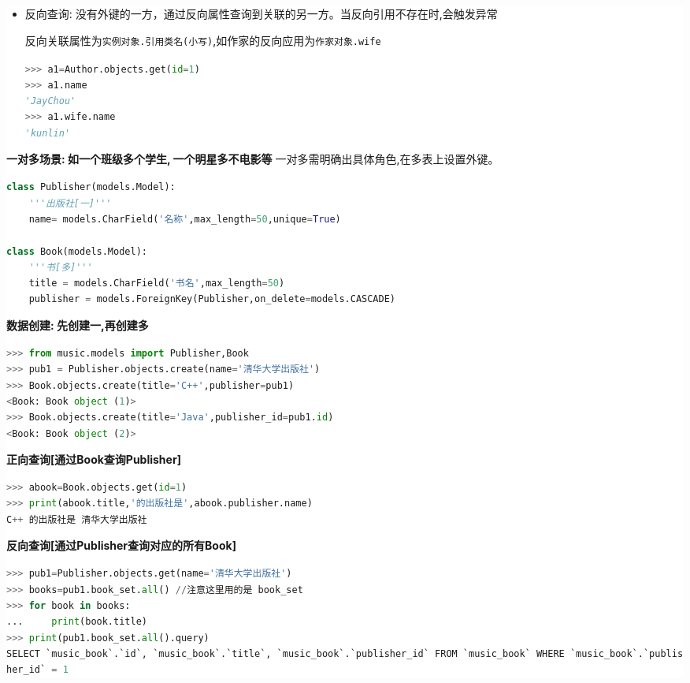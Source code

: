 - 反向查询: 没有外键的一方，通过反向属性查询到关联的另一方。当反向引用不存在时,会触发异常

  反向关联属性为`实例对象.引用类名(小写)`,如作家的反向应用为`作家对象.wife`

  ```python
  >>> a1=Author.objects.get(id=1)
  >>> a1.name
  'JayChou'
  >>> a1.wife.name
  'kunlin'
  ```


**一对多场景: 如一个班级多个学生, 一个明星多不电影等**
一对多需明确出具体角色,在多表上设置外键。

```python
class Publisher(models.Model):
    '''出版社[一]'''
    name= models.CharField('名称',max_length=50,unique=True)

class Book(models.Model):
    '''书[多]'''
    title = models.CharField('书名',max_length=50)
    publisher = models.ForeignKey(Publisher,on_delete=models.CASCADE)
```

**数据创建: 先创建一,再创建多**

```python
>>> from music.models import Publisher,Book
>>> pub1 = Publisher.objects.create(name='清华大学出版社')
>>> Book.objects.create(title='C++',publisher=pub1)
<Book: Book object (1)>
>>> Book.objects.create(title='Java',publisher_id=pub1.id)
<Book: Book object (2)>
```

**正向查询[通过Book查询Publisher]**

```python
>>> abook=Book.objects.get(id=1)
>>> print(abook.title,'的出版社是',abook.publisher.name)
C++ 的出版社是 清华大学出版社
```

**反向查询[通过Publisher查询对应的所有Book]**

```python
>>> pub1=Publisher.objects.get(name='清华大学出版社')
>>> books=pub1.book_set.all() //注意这里用的是 book_set
>>> for book in books:
...     print(book.title)
>>> print(pub1.book_set.all().query)
SELECT `music_book`.`id`, `music_book`.`title`, `music_book`.`publisher_id` FROM `music_book` WHERE `music_book`.`publisher_id` = 1
```
